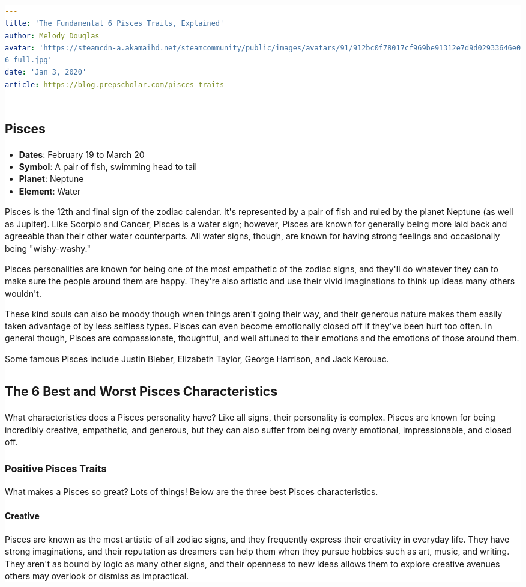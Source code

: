 ```yaml
---
title: 'The Fundamental 6 Pisces Traits, Explained'
author: Melody Douglas
avatar: 'https://steamcdn-a.akamaihd.net/steamcommunity/public/images/avatars/91/912bc0f78017cf969be91312e7d9d02933646e06_full.jpg'
date: 'Jan 3, 2020'
article: https://blog.prepscholar.com/pisces-traits
---
```


## Pisces

- **Dates**: February 19 to March 20
- **Symbol**: A pair of fish, swimming head to tail
- **Planet**: Neptune
- **Element**: Water

Pisces is the 12th and final sign of the zodiac calendar. It's represented by a pair of fish and ruled by the planet Neptune (as well as Jupiter). Like Scorpio and Cancer, Pisces is a water sign; however, Pisces are known for generally being more laid back and agreeable than their other water counterparts. All water signs, though, are known for having strong feelings and occasionally being "wishy-washy."

Pisces personalities are known for being one of the most empathetic of the zodiac signs, and they'll do whatever they can to make sure the people around them are happy. They're also artistic and use their vivid imaginations to think up ideas many others wouldn't.

These kind souls can also be moody though when things aren't going their way, and their generous nature makes them easily taken advantage of by less selfless types. Pisces can even become emotionally closed off if they've been hurt too often. In general though, Pisces are compassionate, thoughtful, and well attuned to their emotions and the emotions of those around them.

Some famous Pisces include Justin Bieber, Elizabeth Taylor, George Harrison, and Jack Kerouac.

## The 6 Best and Worst Pisces Characteristics

What characteristics does a Pisces personality have? Like all signs, their personality is complex. Pisces are known for being incredibly creative, empathetic, and generous, but they can also suffer from being overly emotional, impressionable, and closed off.

### Positive Pisces Traits

What makes a Pisces so great? Lots of things! Below are the three best Pisces characteristics.

#### Creative

Pisces are known as the most artistic of all zodiac signs, and they frequently express their creativity in everyday life. They have strong imaginations, and their reputation as dreamers can help them when they pursue hobbies such as art, music, and writing. They aren't as bound by logic as many other signs, and their openness to new ideas allows them to explore creative avenues others may overlook or dismiss as impractical.
